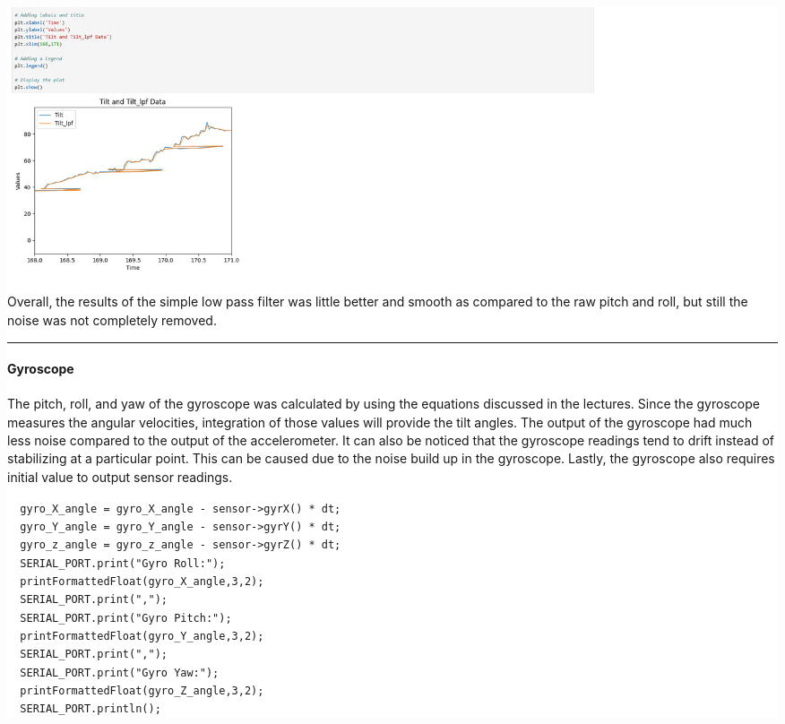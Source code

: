 <img src="../images/Lab2/lpf.png" height="300" alt="image1" class="inline"/>

Overall, the results of the simple low pass filter was little better and smooth as compared to the raw pitch and roll, but still the noise was not completely removed. 

---

#### Gyroscope

The pitch, roll, and yaw of the gyroscope was calculated by using the equations discussed in the lectures. Since the gyroscope measures the angular velocities, integration of those values will provide the tilt angles. The output of the gyroscope had much less noise compared to the output of the accelerometer. It can also be noticed that the gyroscope readings tend to drift instead of stabilizing at a particular point. This can be caused due to the noise build up in the gyroscope. Lastly, the gyroscope also requires initial value to output sensor readings. 

```
  gyro_X_angle = gyro_X_angle - sensor->gyrX() * dt;
  gyro_Y_angle = gyro_Y_angle - sensor->gyrY() * dt;
  gyro_z_angle = gyro_z_angle - sensor->gyrZ() * dt;
  SERIAL_PORT.print("Gyro Roll:");
  printFormattedFloat(gyro_X_angle,3,2);
  SERIAL_PORT.print(",");
  SERIAL_PORT.print("Gyro Pitch:");
  printFormattedFloat(gyro_Y_angle,3,2);
  SERIAL_PORT.print(",");
  SERIAL_PORT.print("Gyro Yaw:");
  printFormattedFloat(gyro_Z_angle,3,2);
  SERIAL_PORT.println();
```
